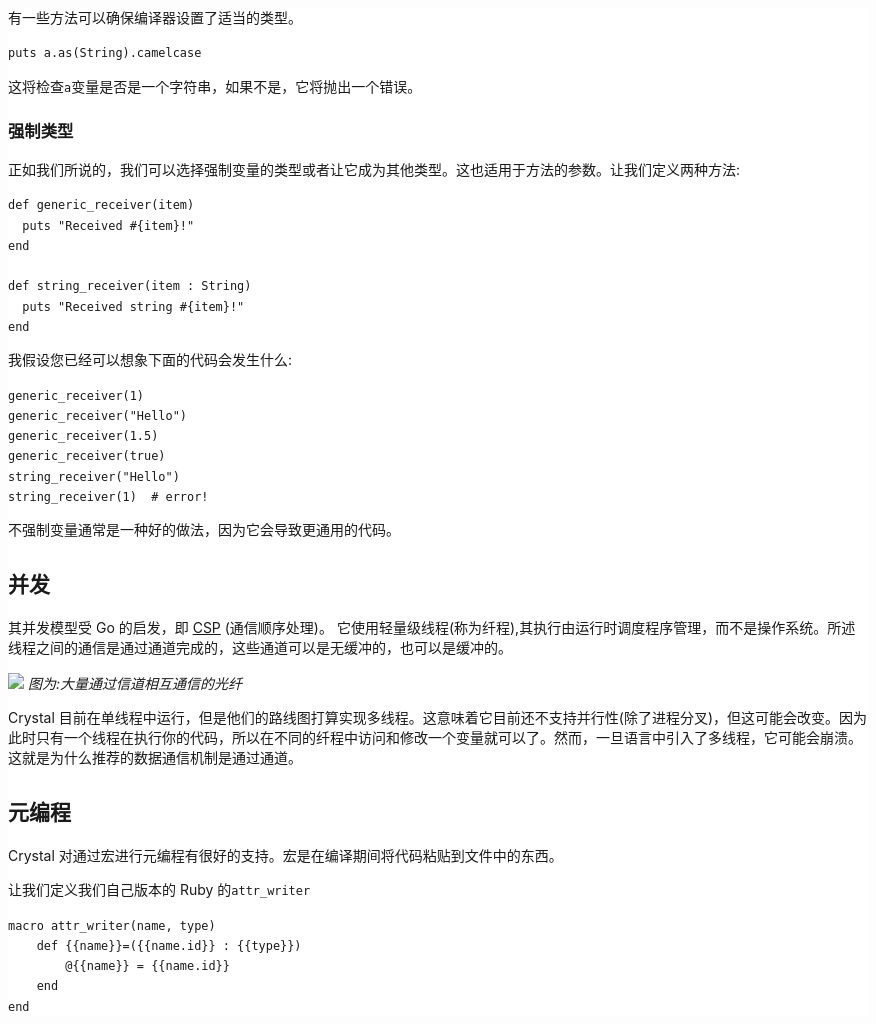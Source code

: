 有一些方法可以确保编译器设置了适当的类型。

```
puts a.as(String).camelcase 
```

这将检查`a`变量是否是一个字符串，如果不是，它将抛出一个错误。

### 强制类型

正如我们所说的，我们可以选择强制变量的类型或者让它成为其他类型。这也适用于方法的参数。让我们定义两种方法:

```
def generic_receiver(item)
  puts "Received #{item}!"
end

def string_receiver(item : String)
  puts "Received string #{item}!"
end 
```

我假设您已经可以想象下面的代码会发生什么:

```
generic_receiver(1)
generic_receiver("Hello")
generic_receiver(1.5)
generic_receiver(true)
string_receiver("Hello")
string_receiver(1)  # error! 
```

不强制变量通常是一种好的做法，因为它会导致更通用的代码。

## 并发

其并发模型受 Go 的启发，即 [CSP](https://en.wikipedia.org/wiki/Communicating_sequential_processes) (通信顺序处理)。
它使用轻量级线程(称为纤程),其执行由运行时调度程序管理，而不是操作系统。所述线程之间的通信是通过通道完成的，这些通道可以是无缓冲的，也可以是缓冲的。

[![](../Images/5710a76cf402a3c990a52c42a623d501.png)](https://res.cloudinary.com/practicaldev/image/fetch/s--WF5pHQ0v--/c_limit%2Cf_auto%2Cfl_progressive%2Cq_auto%2Cw_880/https://i.imgur.com/cwjUVtg.png) 
*图为:大量通过信道相互通信的光纤*

Crystal 目前在单线程中运行，但是他们的路线图打算实现多线程。这意味着它目前还不支持并行性(除了进程分叉)，但这可能会改变。因为此时只有一个线程在执行你的代码，所以在不同的纤程中访问和修改一个变量就可以了。然而，一旦语言中引入了多线程，它可能会崩溃。这就是为什么推荐的数据通信机制是通过通道。

## 元编程

Crystal 对通过宏进行元编程有很好的支持。宏是在编译期间将代码粘贴到文件中的东西。

让我们定义我们自己版本的 Ruby 的`attr_writer`

```
macro attr_writer(name, type)
    def {{name}}=({{name.id}} : {{type}})
        @{{name}} = {{name.id}}
    end
end 
```
